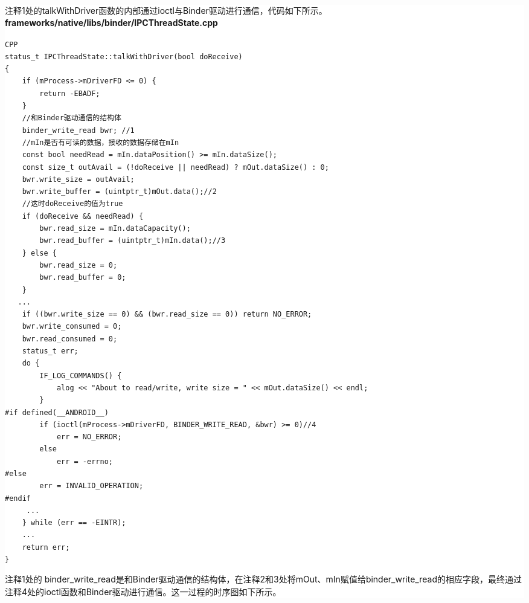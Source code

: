 注释1处的talkWithDriver函数的内部通过ioctl与Binder驱动进行通信，代码如下所示。
**frameworks/native/libs/binder/IPCThreadState.cpp**

```
CPP
status_t IPCThreadState::talkWithDriver(bool doReceive)
{
    if (mProcess->mDriverFD <= 0) {
        return -EBADF;
    }
    //和Binder驱动通信的结构体
    binder_write_read bwr; //1
    //mIn是否有可读的数据，接收的数据存储在mIn
    const bool needRead = mIn.dataPosition() >= mIn.dataSize();
    const size_t outAvail = (!doReceive || needRead) ? mOut.dataSize() : 0;
    bwr.write_size = outAvail;
    bwr.write_buffer = (uintptr_t)mOut.data();//2
    //这时doReceive的值为true
    if (doReceive && needRead) {
        bwr.read_size = mIn.dataCapacity();
        bwr.read_buffer = (uintptr_t)mIn.data();//3
    } else {
        bwr.read_size = 0;
        bwr.read_buffer = 0;
    }
   ...
    if ((bwr.write_size == 0) && (bwr.read_size == 0)) return NO_ERROR;
    bwr.write_consumed = 0;
    bwr.read_consumed = 0;
    status_t err;
    do {
        IF_LOG_COMMANDS() {
            alog << "About to read/write, write size = " << mOut.dataSize() << endl;
        }
#if defined(__ANDROID__)
        if (ioctl(mProcess->mDriverFD, BINDER_WRITE_READ, &bwr) >= 0)//4
            err = NO_ERROR;
        else
            err = -errno;
#else
        err = INVALID_OPERATION;
#endif
     ...
    } while (err == -EINTR);
    ...
    return err;
}
```

注释1处的 binder_write_read是和Binder驱动通信的结构体，在注释2和3处将mOut、mIn赋值给binder_write_read的相应字段，最终通过注释4处的ioctl函数和Binder驱动进行通信。这一过程的时序图如下所示。